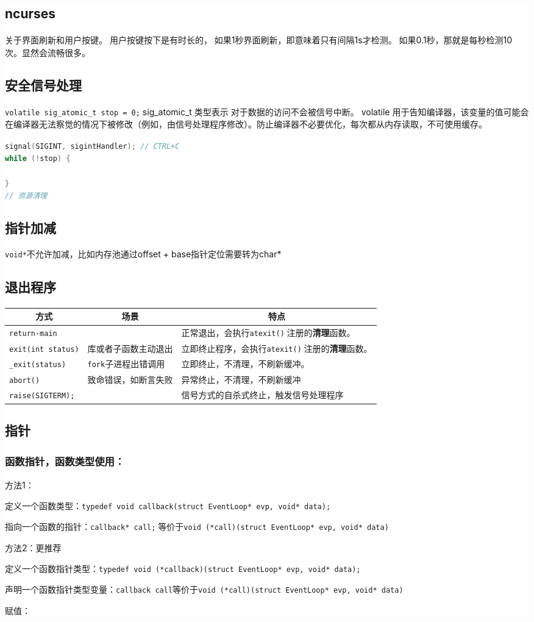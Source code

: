 ## ncurses
关于界面刷新和用户按键。
用户按键按下是有时长的， 如果1秒界面刷新，即意味着只有间隔1s才检测。 如果0.1秒，那就是每秒检测10次。显然会流畅很多。

## 安全信号处理
`volatile sig_atomic_t stop = 0;` 
sig_atomic_t 类型表示 对于数据的访问不会被信号中断。
volatile 用于告知编译器，该变量的值可能会在编译器无法察觉的情况下被修改（例如，由信号处理程序修改）。防止编译器不必要优化，每次都从内存读取，不可使用缓存。
```C
signal(SIGINT, sigintHandler); // CTRL+C
while (!stop) {

}
// 资源清理
```

## 指针加减

`void*`不允许加减，比如内存池通过offset  + base指针定位需要转为char*



## 退出程序
| 方式              | 场景                 | 特点                                                |
| ------------------ | -------------------- | --------------------------------------------------- |
| `return-main`      |                      | 正常退出，会执行`atexit()` 注册的**清理**函数。     |
| `exit(int status)` | 库或者子函数主动退出 | 立即终止程序，会执行`atexit()` 注册的**清理**函数。 |
| `_exit(status)`    | `fork`子进程出错调用 | 立即终止，不清理，不刷新缓冲。                      |
| `abort()`          | 致命错误，如断言失败 | 异常终止，不清理，不刷新缓冲                        |
| `raise(SIGTERM); ` |                      | 信号方式的自杀式终止，触发信号处理程序              |



## 指针

### 函数指针，函数类型使用：

方法1：

定义一个函数类型：`typedef void callback(struct EventLoop* evp, void* data);` 

指向一个函数的指针：`callback* call;` 等价于`void (*call)(struct EventLoop* evp, void* data)`

方法2：更推荐

定义一个函数指针类型：`typedef void (*callback)(struct EventLoop* evp, void* data);`

声明一个函数指针类型变量：`callback call`等价于`void (*call)(struct EventLoop* evp, void* data)`

赋值：

